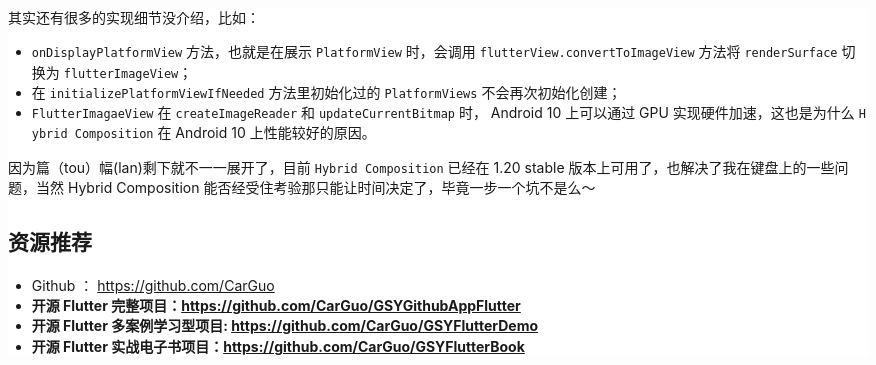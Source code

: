 
其实还有很多的实现细节没介绍，比如：

- `onDisplayPlatformView`  方法，也就是在展示 `PlatformView` 时，会调用 `flutterView.convertToImageView` 方法将 `renderSurface` 切换为 `flutterImageView`；
- 在 `initializePlatformViewIfNeeded` 方法里初始化过的 `PlatformViews` 不会再次初始化创建；
- `FlutterImagaeView` 在 `createImageReader` 和 `updateCurrentBitmap` 时， Android 10 上可以通过 GPU 实现硬件加速，这也是为什么  `Hybrid Composition` 在  Android 10 上性能较好的原因。

因为篇（tou）幅(lan)剩下就不一一展开了，目前 `Hybrid Composition`  已经在 1.20 stable 版本上可用了，也解决了我在键盘上的一些问题，当然 Hybrid Composition 能否经受住考验那只能让时间决定了，毕竟一步一个坑不是么～


## 资源推荐

* Github ： https://github.com/CarGuo
* **开源 Flutter 完整项目：https://github.com/CarGuo/GSYGithubAppFlutter**
* **开源 Flutter 多案例学习型项目: https://github.com/CarGuo/GSYFlutterDemo**
* **开源 Flutter 实战电子书项目：https://github.com/CarGuo/GSYFlutterBook**
